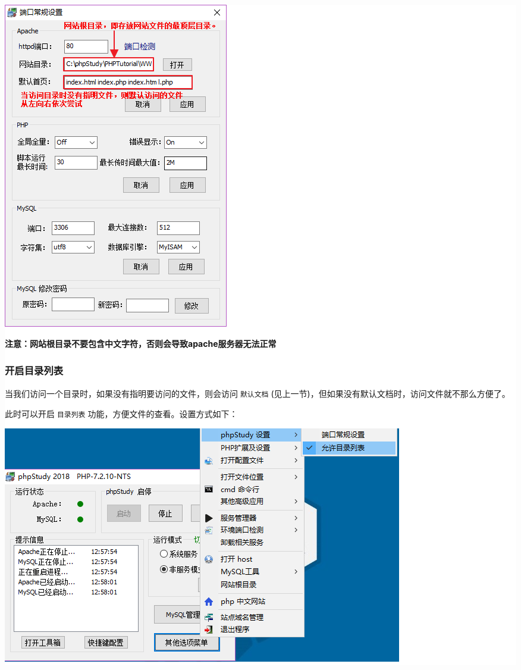 ![documentRoot-directoryIndex](media/day1/documentRoot-directoryIndex.png)



**注意：网站根目录不要包含中文字符，否则会导致apache服务器无法正常**

### 开启目录列表

当我们访问一个目录时，如果没有指明要访问的文件，则会访问 `默认文档` (见上一节)，但如果没有默认文档时，访问文件就不那么方便了。

此时可以开启 `目录列表` 功能，方便文件的查看。设置方式如下：

![indexes](media/day1/indexes.png)
